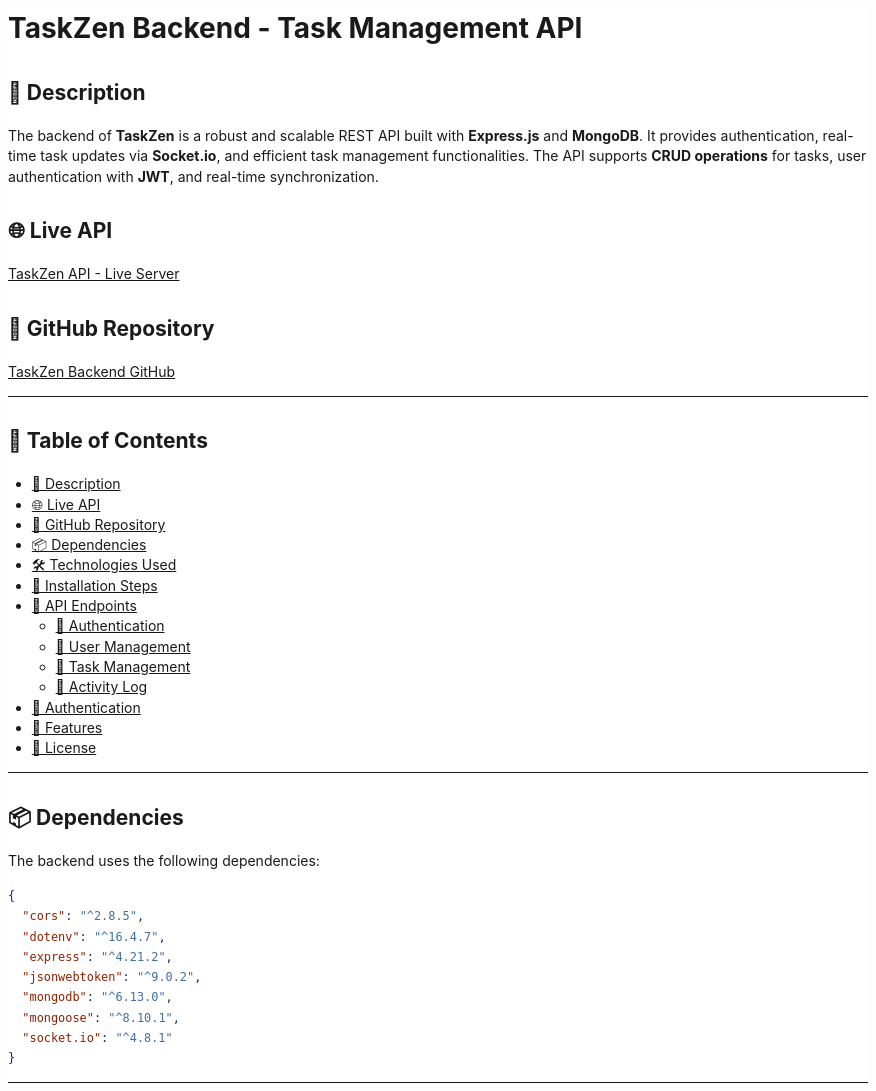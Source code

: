 # TaskZen Backend - Task Management API

## 📝 Description
The backend of **TaskZen** is a robust and scalable REST API built with **Express.js** and **MongoDB**. It provides authentication, real-time task updates via **Socket.io**, and efficient task management functionalities. The API supports **CRUD operations** for tasks, user authentication with **JWT**, and real-time synchronization.

## 🌐 Live API
[TaskZen API - Live Server](https://app-taskszen-server.vercel.app/)

## 📂 GitHub Repository
[TaskZen Backend GitHub](https://github.com/web-mahadihasan/TasksZen_Server)

---

## 📖 Table of Contents
- [📝 Description](#-description)
- [🌐 Live API](#-live-api)
- [📂 GitHub Repository](#-github-repository)
- [📦 Dependencies](#-dependencies)
- [🛠 Technologies Used](#-technologies-used)
- [🚀 Installation Steps](#-installation-steps)
- [📌 API Endpoints](#-api-endpoints)
  - [🔹 Authentication](#-authentication)
  - [🔹 User Management](#-user-management)
  - [🔹 Task Management](#-task-management)
  - [🔹 Activity Log](#-activity-log)
- [🔐 Authentication](#-authentication)
- [🎯 Features](#-features)
- [📜 License](#-license)

---

## 📦 Dependencies
The backend uses the following dependencies:

```json
{
  "cors": "^2.8.5",
  "dotenv": "^16.4.7",
  "express": "^4.21.2",
  "jsonwebtoken": "^9.0.2",
  "mongodb": "^6.13.0",
  "mongoose": "^8.10.1",
  "socket.io": "^4.8.1"
}
```

---